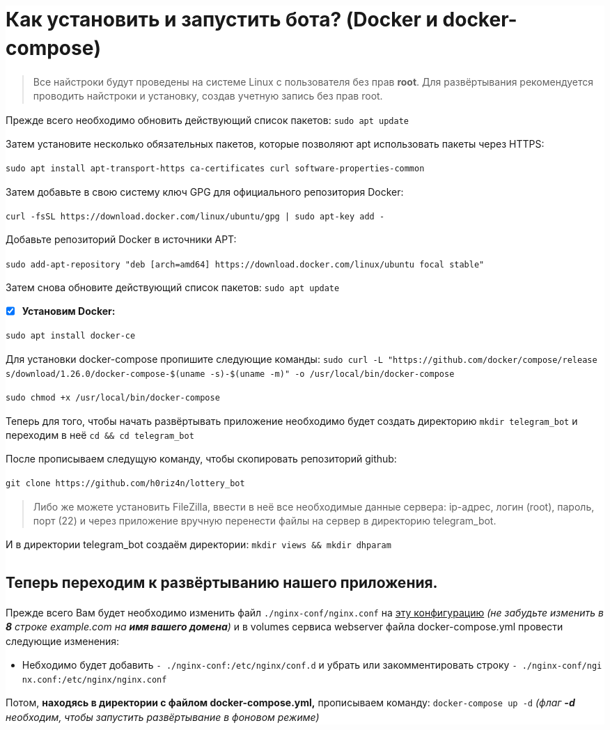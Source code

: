# Как установить и запустить бота? (Docker и docker-compose)

> Все найстроки будут проведены на системе Linux с пользователя без прав **root**. Для развёртывания рекомендуется проводить найстроки и установку, cоздав учетную запись без прав root.

Прежде всего необходимо обновить действующий список пакетов: `sudo apt update`

Затем установите несколько обязательных пакетов, которые позволяют apt использовать пакеты через HTTPS:  

`sudo apt install apt-transport-https ca-certificates curl software-properties-common`

Затем добавьте в свою систему ключ GPG для официального репозитория Docker:

`curl -fsSL https://download.docker.com/linux/ubuntu/gpg | sudo apt-key add -`

Добавьте репозиторий Docker в источники APT:

`sudo add-apt-repository "deb [arch=amd64] https://download.docker.com/linux/ubuntu focal stable"`

Затем снова обновите действующий список пакетов: `sudo apt update`

- [x] **Установим Docker:**

`sudo apt install docker-ce`

Для установки docker-compose пропишите следующие команды: `sudo curl -L "https://github.com/docker/compose/releases/download/1.26.0/docker-compose-$(uname -s)-$(uname -m)" -o /usr/local/bin/docker-compose`

`sudo chmod +x /usr/local/bin/docker-compose`

Теперь для того, чтобы начать развёртывать приложение необходимо будет создать директорию `mkdir telegram_bot` и переходим в неё `cd && cd telegram_bot`

После прописываем следущую команду, чтобы скопировать репозиторий github:

`git clone https://github.com/h0riz4n/lottery_bot`

> Либо же можете установить FileZilla, ввести в неё все необходимые данные сервера: ip-адрес, логин (root), пароль, порт (22) и через приложение вручную перенести файлы на сервер в директорию telegram_bot.

И в директории telegram_bot создаём директории: `mkdir views && mkdir dhparam`

 ## Теперь переходим к развёртыванию нашего приложения.
 
Прежде всего Вам будет необходимо изменить файл `./nginx-conf/nginx.conf` на [эту конфигурацию](https://github.com/h0riz4n/lottery_bot/blob/main/nginx-conf/nginx_2.conf) _(не забудьте изменить в **8** строке example.com на **имя вашего домена**)_ и в volumes сервиса webserver файла docker-compose.yml провести следующие изменения:
- Небходимо будет добавить `- ./nginx-conf:/etc/nginx/conf.d` и убрать или закомментировать строку `- ./nginx-conf/nginx.conf:/etc/nginx/nginx.conf`

Потом, **находясь в директории с файлом docker-compose.yml,** прописываем команду: `docker-compose up -d` _(флаг **-d** необходим, чтобы запустить развёртывание в фоновом режиме)_ 

